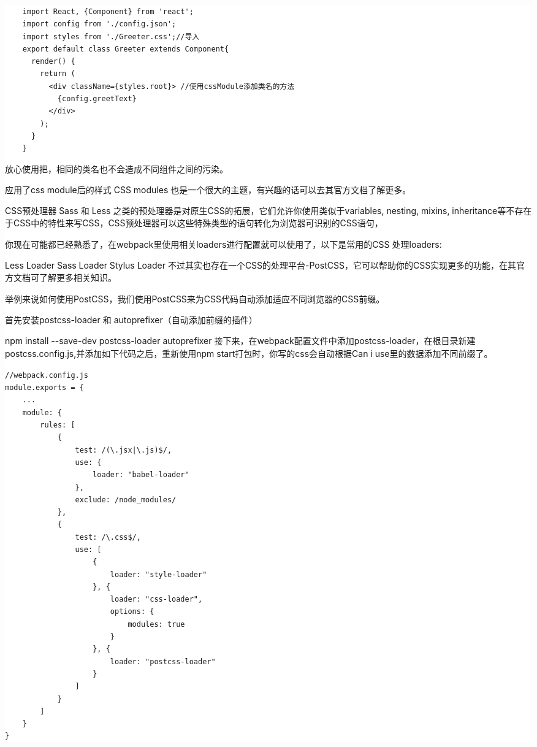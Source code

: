 
		import React, {Component} from 'react';
		import config from './config.json';
		import styles from './Greeter.css';//导入
		export default class Greeter extends Component{
		  render() {
		    return (
		      <div className={styles.root}> //使用cssModule添加类名的方法
		        {config.greetText}
		      </div>
		    );
		  }
		}

放心使用把，相同的类名也不会造成不同组件之间的污染。

应用了css module后的样式
CSS modules 也是一个很大的主题，有兴趣的话可以去其官方文档了解更多。

CSS预处理器
Sass 和 Less 之类的预处理器是对原生CSS的拓展，它们允许你使用类似于variables, nesting, mixins, inheritance等不存在于CSS中的特性来写CSS，CSS预处理器可以这些特殊类型的语句转化为浏览器可识别的CSS语句，

你现在可能都已经熟悉了，在webpack里使用相关loaders进行配置就可以使用了，以下是常用的CSS 处理loaders:

Less Loader
Sass Loader
Stylus Loader
不过其实也存在一个CSS的处理平台-PostCSS，它可以帮助你的CSS实现更多的功能，在其官方文档可了解更多相关知识。

举例来说如何使用PostCSS，我们使用PostCSS来为CSS代码自动添加适应不同浏览器的CSS前缀。

首先安装postcss-loader 和 autoprefixer（自动添加前缀的插件）

npm install --save-dev postcss-loader autoprefixer
接下来，在webpack配置文件中添加postcss-loader，在根目录新建postcss.config.js,并添加如下代码之后，重新使用npm start打包时，你写的css会自动根据Can i use里的数据添加不同前缀了。

	//webpack.config.js
	module.exports = {
	    ...
	    module: {
	        rules: [
	            {
	                test: /(\.jsx|\.js)$/,
	                use: {
	                    loader: "babel-loader"
	                },
	                exclude: /node_modules/
	            },
	            {
	                test: /\.css$/,
	                use: [
	                    {
	                        loader: "style-loader"
	                    }, {
	                        loader: "css-loader",
	                        options: {
	                            modules: true
	                        }
	                    }, {
	                        loader: "postcss-loader"
	                    }
	                ]
	            }
	        ]
	    }
	}